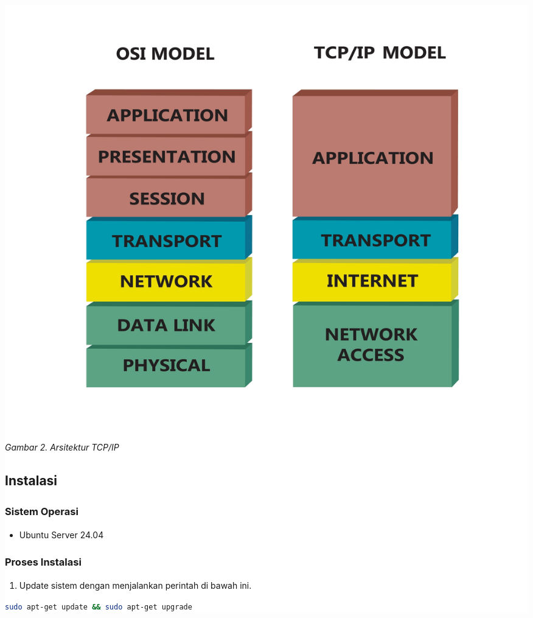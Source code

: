 ![TCP/IP](img/OSITCP.jpg)
*Gambar 2. Arsitektur TCP/IP*

   
   
## Instalasi

### Sistem Operasi

- Ubuntu Server 24.04

### Proses Instalasi

1. Update sistem dengan menjalankan perintah di bawah ini.

```bash
sudo apt-get update && sudo apt-get upgrade
```
